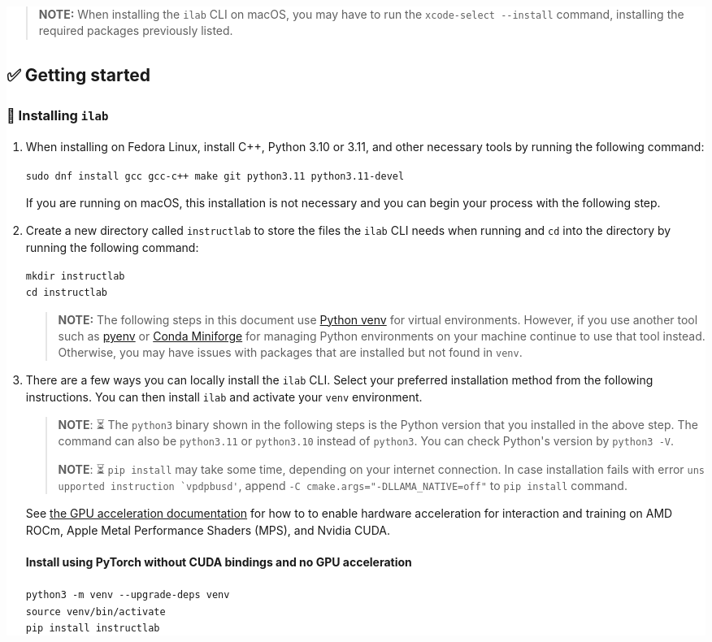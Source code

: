 > **NOTE:** When installing the `ilab` CLI on macOS, you may have to run the `xcode-select --install` command, installing the required packages previously listed.

## ✅ Getting started

### 🧰 Installing `ilab`

1. When installing on Fedora Linux, install C++, Python 3.10 or 3.11, and other necessary tools by running the following command:

   ```shell
   sudo dnf install gcc gcc-c++ make git python3.11 python3.11-devel
   ```

   If you are running on macOS, this installation is not necessary and you can begin your process with the following step.

2. Create a new directory called `instructlab` to store the files the `ilab` CLI needs when running and `cd` into the directory by running the following command:

   ```shell
   mkdir instructlab
   cd instructlab
   ```

   > **NOTE:** The following steps in this document use [Python venv](https://docs.python.org/3/library/venv.html) for virtual environments. However, if you use another tool such as [pyenv](https://github.com/pyenv/pyenv) or [Conda Miniforge](https://github.com/conda-forge/miniforge) for managing Python environments on your machine continue to use that tool instead. Otherwise, you may have issues with packages that are installed but not found in `venv`.

3. There are a few ways you can locally install the `ilab` CLI. Select your preferred installation method from the following instructions. You can then install `ilab` and activate your `venv` environment.

   > **NOTE**: ⏳ The `python3` binary shown in the following steps is the Python version that you installed in the above step. The command can also be `python3.11` or `python3.10` instead of `python3`. You can check Python's version by `python3 -V`.
   >
   > **NOTE**: ⏳ `pip install` may take some time, depending on your internet connection. In case installation fails with error ``unsupported instruction `vpdpbusd'``, append `-C cmake.args="-DLLAMA_NATIVE=off"` to `pip install` command.

   See [the GPU acceleration documentation](./docs/gpu-acceleration.md) for how to
   to enable hardware acceleration for interaction and training on AMD ROCm,
   Apple Metal Performance Shaders (MPS), and Nvidia CUDA.

   #### Install using PyTorch without CUDA bindings and no GPU acceleration

      ```shell
      python3 -m venv --upgrade-deps venv
      source venv/bin/activate
      pip install instructlab
      ```
